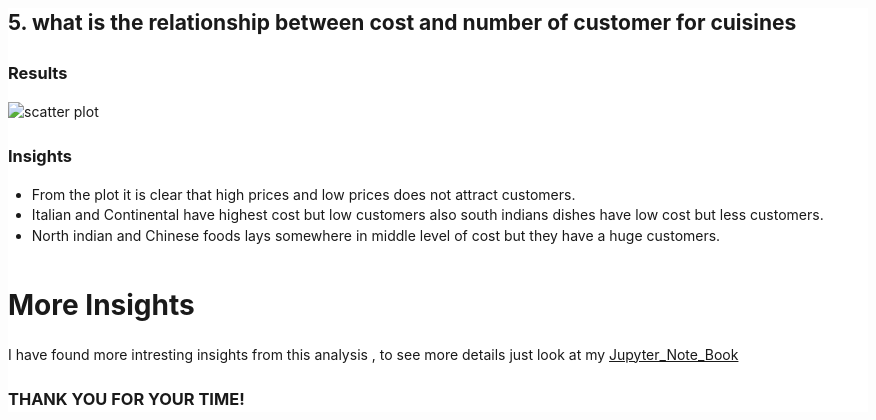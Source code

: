 ##  5. what is the relationship between cost and number of customer for cuisines 

### Results
![scatter plot](python_zomato\images\scatterplot.png)
 ### Insights
 - From the plot it is clear that  high prices and low prices does not attract customers.
 - Italian and Continental have highest cost but low customers also south indians dishes have low cost but less customers.
 - North indian and Chinese foods lays somewhere in middle level of cost but they have a huge customers.

 # More Insights

 I have found more intresting insights from this analysis , to see more details just look at my [Jupyter_Note_Book](2_cleaning_and_analyzing_data.ipynb)

 ### THANK YOU FOR YOUR TIME!
  
